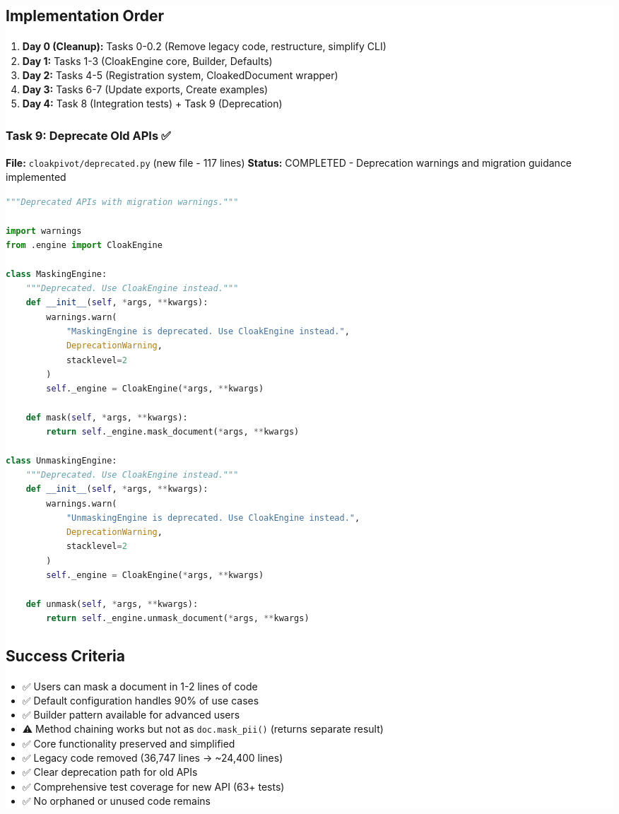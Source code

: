 ## Implementation Order

1. **Day 0 (Cleanup):** Tasks 0-0.2 (Remove legacy code, restructure, simplify CLI)
2. **Day 1:** Tasks 1-3 (CloakEngine core, Builder, Defaults)
3. **Day 2:** Tasks 4-5 (Registration system, CloakedDocument wrapper)
4. **Day 3:** Tasks 6-7 (Update exports, Create examples)
5. **Day 4:** Task 8 (Integration tests) + Task 9 (Deprecation)

### Task 9: Deprecate Old APIs ✅
**File:** `cloakpivot/deprecated.py` (new file - 117 lines)
**Status:** COMPLETED - Deprecation warnings and migration guidance implemented

```python
"""Deprecated APIs with migration warnings."""

import warnings
from .engine import CloakEngine

class MaskingEngine:
    """Deprecated. Use CloakEngine instead."""
    def __init__(self, *args, **kwargs):
        warnings.warn(
            "MaskingEngine is deprecated. Use CloakEngine instead.",
            DeprecationWarning,
            stacklevel=2
        )
        self._engine = CloakEngine(*args, **kwargs)

    def mask(self, *args, **kwargs):
        return self._engine.mask_document(*args, **kwargs)

class UnmaskingEngine:
    """Deprecated. Use CloakEngine instead."""
    def __init__(self, *args, **kwargs):
        warnings.warn(
            "UnmaskingEngine is deprecated. Use CloakEngine instead.",
            DeprecationWarning,
            stacklevel=2
        )
        self._engine = CloakEngine(*args, **kwargs)

    def unmask(self, *args, **kwargs):
        return self._engine.unmask_document(*args, **kwargs)
```

## Success Criteria

- ✅ Users can mask a document in 1-2 lines of code
- ✅ Default configuration handles 90% of use cases
- ✅ Builder pattern available for advanced users
- ⚠️ Method chaining works but not as `doc.mask_pii()` (returns separate result)
- ✅ Core functionality preserved and simplified
- ✅ Legacy code removed (36,747 lines → ~24,400 lines)
- ✅ Clear deprecation path for old APIs
- ✅ Comprehensive test coverage for new API (63+ tests)
- ✅ No orphaned or unused code remains

